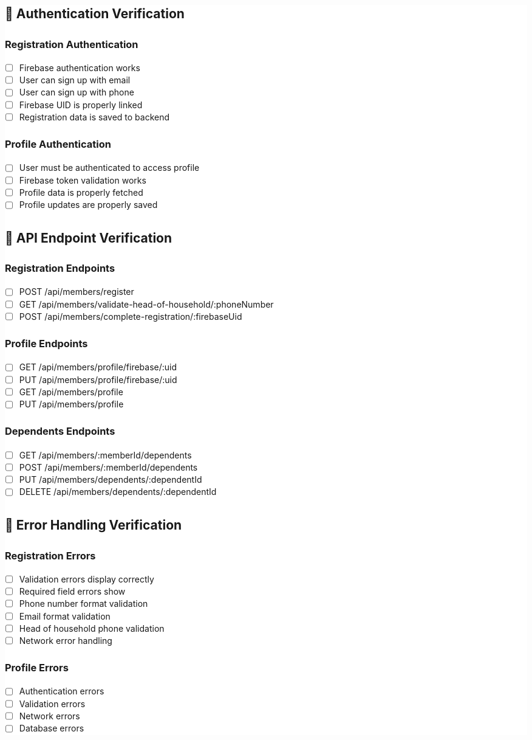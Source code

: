 ## 🔐 Authentication Verification

### Registration Authentication
- [ ] Firebase authentication works
- [ ] User can sign up with email
- [ ] User can sign up with phone
- [ ] Firebase UID is properly linked
- [ ] Registration data is saved to backend

### Profile Authentication
- [ ] User must be authenticated to access profile
- [ ] Firebase token validation works
- [ ] Profile data is properly fetched
- [ ] Profile updates are properly saved

## 🧪 API Endpoint Verification

### Registration Endpoints
- [ ] POST /api/members/register
- [ ] GET /api/members/validate-head-of-household/:phoneNumber
- [ ] POST /api/members/complete-registration/:firebaseUid

### Profile Endpoints
- [ ] GET /api/members/profile/firebase/:uid
- [ ] PUT /api/members/profile/firebase/:uid
- [ ] GET /api/members/profile
- [ ] PUT /api/members/profile

### Dependents Endpoints
- [ ] GET /api/members/:memberId/dependents
- [ ] POST /api/members/:memberId/dependents
- [ ] PUT /api/members/dependents/:dependentId
- [ ] DELETE /api/members/dependents/:dependentId

## 🐛 Error Handling Verification

### Registration Errors
- [ ] Validation errors display correctly
- [ ] Required field errors show
- [ ] Phone number format validation
- [ ] Email format validation
- [ ] Head of household phone validation
- [ ] Network error handling

### Profile Errors
- [ ] Authentication errors
- [ ] Validation errors
- [ ] Network errors
- [ ] Database errors
